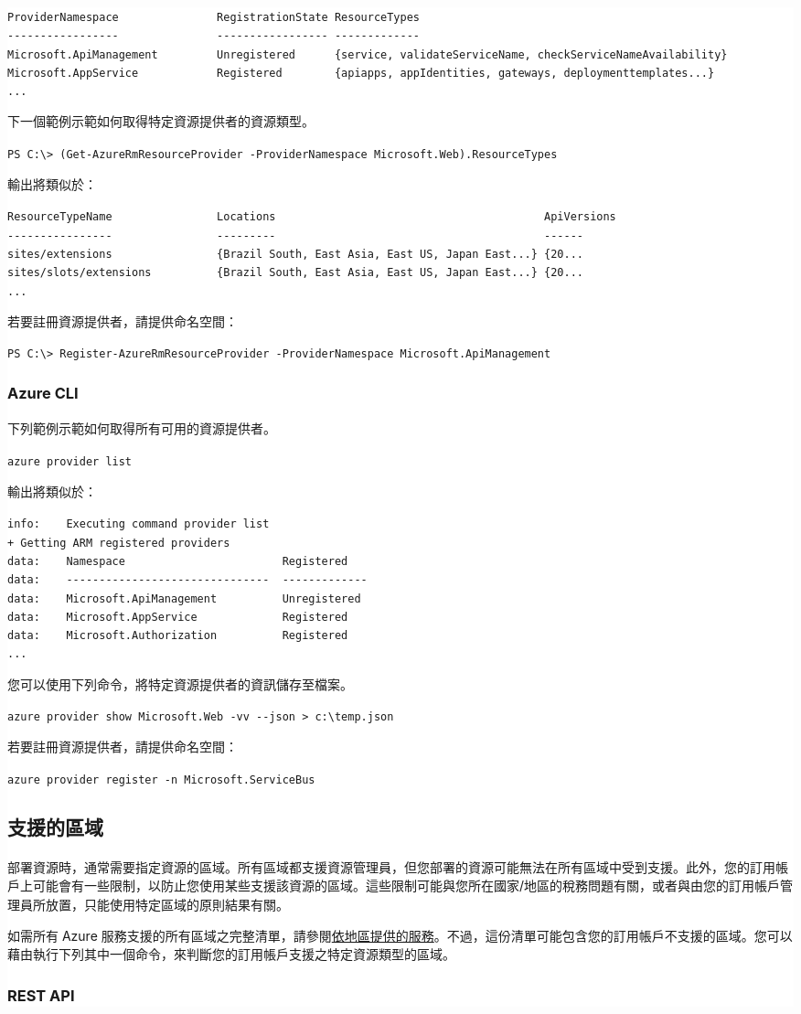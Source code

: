     ProviderNamespace               RegistrationState ResourceTypes
    -----------------               ----------------- -------------
    Microsoft.ApiManagement         Unregistered      {service, validateServiceName, checkServiceNameAvailability}
    Microsoft.AppService            Registered        {apiapps, appIdentities, gateways, deploymenttemplates...}
    ...

下一個範例示範如何取得特定資源提供者的資源類型。

    PS C:\> (Get-AzureRmResourceProvider -ProviderNamespace Microsoft.Web).ResourceTypes
    
輸出將類似於：

    ResourceTypeName                Locations                                         ApiVersions
    ----------------                ---------                                         ------
    sites/extensions                {Brazil South, East Asia, East US, Japan East...} {20...
    sites/slots/extensions          {Brazil South, East Asia, East US, Japan East...} {20...
    ...
    
若要註冊資源提供者，請提供命名空間：

    PS C:\> Register-AzureRmResourceProvider -ProviderNamespace Microsoft.ApiManagement

### Azure CLI

下列範例示範如何取得所有可用的資源提供者。

    azure provider list
    
輸出將類似於：

    info:    Executing command provider list
    + Getting ARM registered providers
    data:    Namespace                        Registered
    data:    -------------------------------  -------------
    data:    Microsoft.ApiManagement          Unregistered
    data:    Microsoft.AppService             Registered
    data:    Microsoft.Authorization          Registered
    ...

您可以使用下列命令，將特定資源提供者的資訊儲存至檔案。

    azure provider show Microsoft.Web -vv --json > c:\temp.json

若要註冊資源提供者，請提供命名空間：

    azure provider register -n Microsoft.ServiceBus

## 支援的區域

部署資源時，通常需要指定資源的區域。所有區域都支援資源管理員，但您部署的資源可能無法在所有區域中受到支援。此外，您的訂用帳戶上可能會有一些限制，以防止您使用某些支援該資源的區域。這些限制可能與您所在國家/地區的稅務問題有關，或者與由您的訂用帳戶管理員所放置，只能使用特定區域的原則結果有關。

如需所有 Azure 服務支援的所有區域之完整清單，請參閱[依地區提供的服務](https://azure.microsoft.com/regions/#services)。不過，這份清單可能包含您的訂用帳戶不支援的區域。您可以藉由執行下列其中一個命令，來判斷您的訂用帳戶支援之特定資源類型的區域。

### REST API
